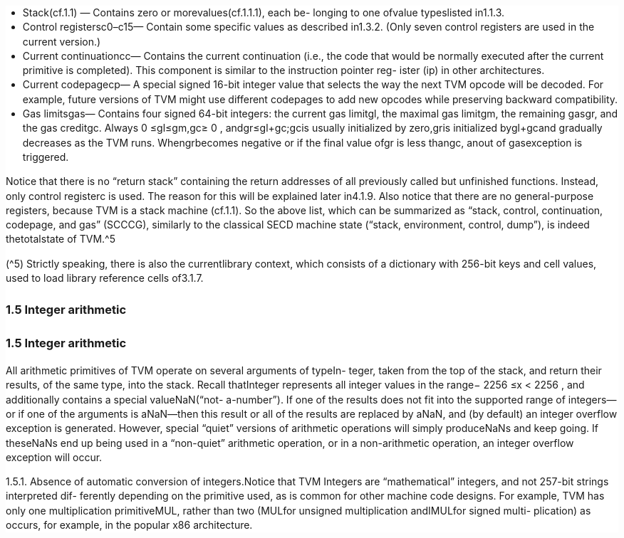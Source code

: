 - Stack(cf.1.1) — Contains zero or morevalues(cf.1.1.1), each be-
    longing to one ofvalue typeslisted in1.1.3.
- Control registersc0–c15— Contain some specific values as described
    in1.3.2. (Only seven control registers are used in the current version.)
- Current continuationcc— Contains the current continuation (i.e., the
    code that would be normally executed after the current primitive is
    completed). This component is similar to the instruction pointer reg-
    ister (ip) in other architectures.
- Current codepagecp— A special signed 16-bit integer value that selects
    the way the next TVM opcode will be decoded. For example, future
    versions of TVM might use different codepages to add new opcodes
    while preserving backward compatibility.
- Gas limitsgas— Contains four signed 64-bit integers: the current gas
    limitgl, the maximal gas limitgm, the remaining gasgr, and the gas
    creditgc. Always 0 ≤gl≤gm,gc≥ 0 , andgr≤gl+gc;gcis usually
    initialized by zero,gris initialized bygl+gcand gradually decreases
    as the TVM runs. Whengrbecomes negative or if the final value ofgr
    is less thangc, anout of gasexception is triggered.

Notice that there is no “return stack” containing the return addresses of all
previously called but unfinished functions. Instead, only control registerc
is used. The reason for this will be explained later in4.1.9.
Also notice that there are no general-purpose registers, because TVM
is a stack machine (cf.1.1). So the above list, which can be summarized
as “stack, control, continuation, codepage, and gas” (SCCCG), similarly to
the classical SECD machine state (“stack, environment, control, dump”), is
indeed thetotalstate of TVM.^5

(^5) Strictly speaking, there is also the currentlibrary context, which consists of a dictionary
with 256-bit keys and cell values, used to load library reference cells of3.1.7.


### 1.5 Integer arithmetic

### 1.5 Integer arithmetic

All arithmetic primitives of TVM operate on several arguments of typeIn-
teger, taken from the top of the stack, and return their results, of the same
type, into the stack. Recall thatInteger represents all integer values in the
range− 2256 ≤x < 2256 , and additionally contains a special valueNaN(“not-
a-number”).
If one of the results does not fit into the supported range of integers—
or if one of the arguments is aNaN—then this result or all of the results
are replaced by aNaN, and (by default) an integer overflow exception is
generated. However, special “quiet” versions of arithmetic operations will
simply produceNaNs and keep going. If theseNaNs end up being used in a
“non-quiet” arithmetic operation, or in a non-arithmetic operation, an integer
overflow exception will occur.

1.5.1. Absence of automatic conversion of integers.Notice that TVM
Integers are “mathematical” integers, and not 257-bit strings interpreted dif-
ferently depending on the primitive used, as is common for other machine
code designs. For example, TVM has only one multiplication primitiveMUL,
rather than two (MULfor unsigned multiplication andIMULfor signed multi-
plication) as occurs, for example, in the popular x86 architecture.
